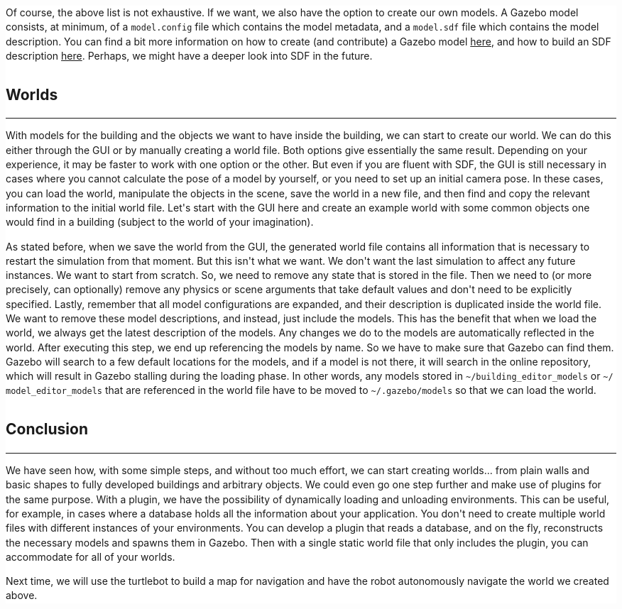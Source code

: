 Of course, the above list is not exhaustive. If we want, we also have the option to create our own models. A Gazebo model consists, at minimum, of a `model.config` file which contains the model metadata, and a `model.sdf` file which contains the model description. You can find a bit more information on how to create (and contribute) a Gazebo model [here](http://gazebosim.org/tutorials?tut=model_contrib), and how to build an SDF description [here](http://gazebosim.org/tutorials?tut=build_model). Perhaps, we might have a deeper look into SDF in the future.

## Worlds
---

With models for the building and the objects we want to have inside the building, we can start to create our world. We can do this either through the GUI or by manually creating a world file. Both options give essentially the same result. Depending on your experience, it may be faster to work with one option or the other. But even if you are fluent with SDF, the GUI is still necessary in cases where you cannot calculate the pose of a model by yourself, or you need to set up an initial camera pose. In these cases, you can load the world, manipulate the objects in the scene, save the world in a new file, and then find and copy the relevant information to the initial world file. Let's start with the GUI here and create an example world with some common objects one would find in a building (subject to the world of your imagination).

<iframe width="560" height="315" src="https://www.youtube.com/embed/s3Nq7SqxJkk?end=29&amp;showinfo=0&amp;theme=light" frameborder="0" allow="accelerometer; encrypted-media; gyroscope; picture-in-picture" allowfullscreen></iframe>

As stated before, when we save the world from the GUI, the generated world file contains all information that is necessary to restart the simulation from that moment. But this isn't what we want. We don't want the last simulation to affect any future instances. We want to start from scratch. So, we need to remove any state that is stored in the file. Then we need to (or more precisely, can optionally) remove any physics or scene arguments that take default values and don't need to be explicitly specified. Lastly, remember that all model configurations are expanded, and their description is duplicated inside the world file. We want to remove these model descriptions, and instead, just include the models. This has the benefit that when we load the world, we always get the latest description of the models. Any changes we do to the models are automatically reflected in the world. After executing this step, we end up referencing the models by name. So we have to make sure that Gazebo can find them. Gazebo will search to a few default locations for the models, and if a model is not there, it will search in the online repository, which will result in Gazebo stalling during the loading phase. In other words, any models stored in `~/building_editor_models` or `~/model_editor_models` that are referenced in the world file have to be moved to `~/.gazebo/models` so that we can load the world.

<iframe width="560" height="315" src="https://www.youtube.com/embed/s3Nq7SqxJkk?start=29&amp;showinfo=0&amp;theme=light" frameborder="0" allow="accelerometer; encrypted-media; gyroscope; picture-in-picture" allowfullscreen></iframe>

## Conclusion
---

We have seen how, with some simple steps, and without too much effort, we can start creating worlds... from plain walls and basic shapes to fully developed buildings and arbitrary objects. We could even go one step further and make use of plugins for the same purpose. With a plugin, we have the possibility of dynamically loading and unloading environments. This can be useful, for example, in cases where a database holds all the information about your application. You don't need to create multiple world files with different instances of your environments. You can develop a plugin that reads a database, and on the fly, reconstructs the necessary models and spawns them in Gazebo. Then with a single static world file that only includes the plugin, you can accommodate for all of your worlds.

Next time, we will use the turtlebot to build a map for navigation and have the robot autonomously navigate the world we created above.
